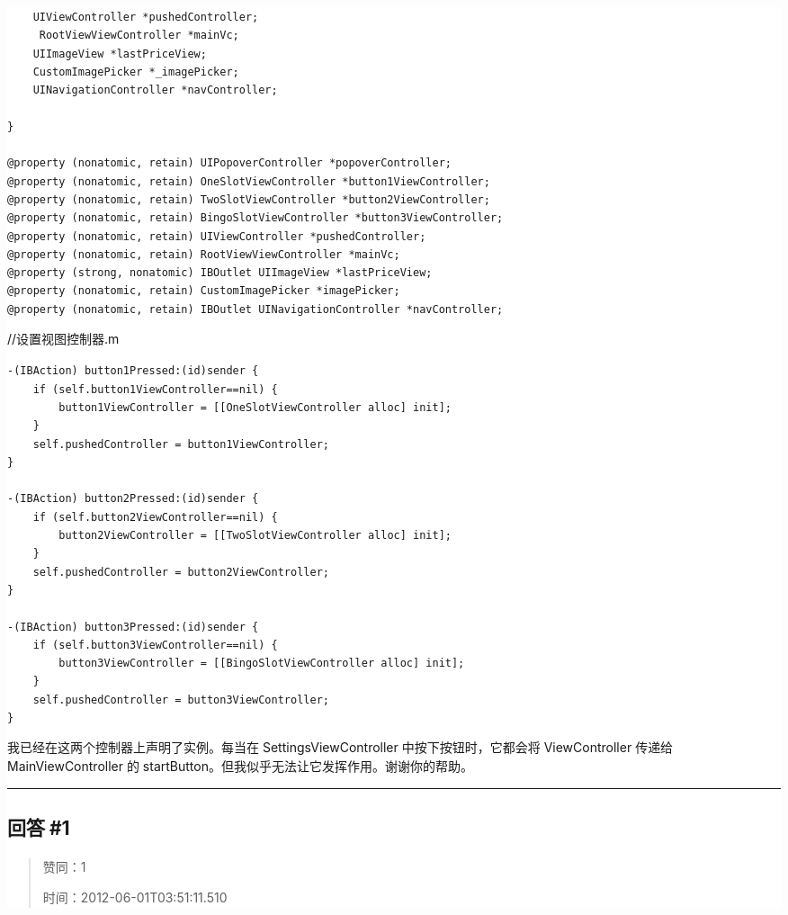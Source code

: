 ```
    UIViewController *pushedController;
     RootViewViewController *mainVc;
    UIImageView *lastPriceView;
    CustomImagePicker *_imagePicker;
    UINavigationController *navController;

}

@property (nonatomic, retain) UIPopoverController *popoverController;
@property (nonatomic, retain) OneSlotViewController *button1ViewController;
@property (nonatomic, retain) TwoSlotViewController *button2ViewController;
@property (nonatomic, retain) BingoSlotViewController *button3ViewController;
@property (nonatomic, retain) UIViewController *pushedController;
@property (nonatomic, retain) RootViewViewController *mainVc;
@property (strong, nonatomic) IBOutlet UIImageView *lastPriceView;
@property (nonatomic, retain) CustomImagePicker *imagePicker;
@property (nonatomic, retain) IBOutlet UINavigationController *navController; 
```

//设置视图控制器.m

```
-(IBAction) button1Pressed:(id)sender {
    if (self.button1ViewController==nil) {
        button1ViewController = [[OneSlotViewController alloc] init];
    }
    self.pushedController = button1ViewController;
}

-(IBAction) button2Pressed:(id)sender {
    if (self.button2ViewController==nil) {
        button2ViewController = [[TwoSlotViewController alloc] init];
    }
    self.pushedController = button2ViewController;
}

-(IBAction) button3Pressed:(id)sender {
    if (self.button3ViewController==nil) {
        button3ViewController = [[BingoSlotViewController alloc] init];
    }
    self.pushedController = button3ViewController;
} 
```

我已经在这两个控制器上声明了实例。每当在 SettingsViewController 中按下按钮时，它都会将 ViewController 传递给 MainViewController 的 startButton。但我似乎无法让它发挥作用。谢谢你的帮助。

* * *

## 回答 #1

> 赞同：1
> 
> 时间：2012-06-01T03:51:11.510
